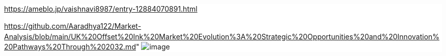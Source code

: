<a href=https://ameblo.jp/vaishnavi8987/entry-12884070891.html>https://ameblo.jp/vaishnavi8987/entry-12884070891.html</a>

<a href=https://github.com/Aaradhya122/Market-Analysis/blob/main/UK%20Offset%20Ink%20Market%20Evolution%3A%20Strategic%20Opportunities%20and%20Innovation%20Pathways%20Through%202032.md>https://github.com/Aaradhya122/Market-Analysis/blob/main/UK%20Offset%20Ink%20Market%20Evolution%3A%20Strategic%20Opportunities%20and%20Innovation%20Pathways%20Through%202032.md</a>"
![image](https://github.com/user-attachments/assets/13960e38-baae-49e6-8087-ff2b6b7df06a)
